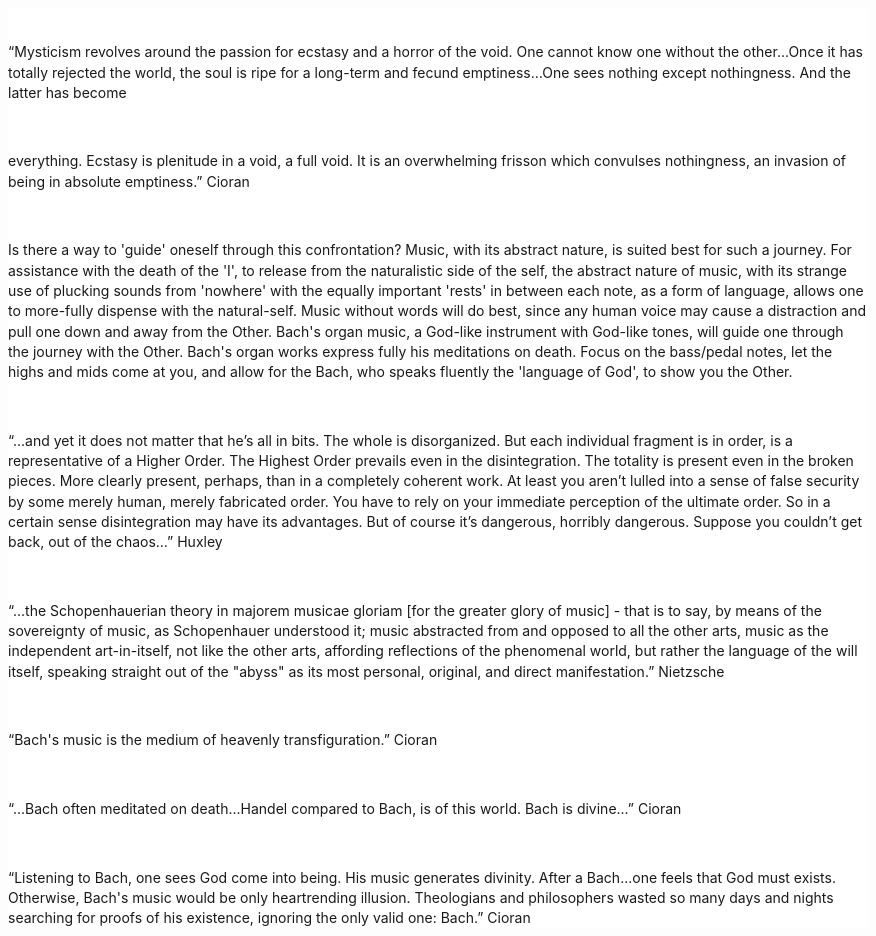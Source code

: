 &nbsp;

“Mysticism revolves around the passion for ecstasy and a horror of the void. One cannot know one without the other...Once it has totally rejected the world, the soul is ripe for a long-term and fecund emptiness…One sees nothing except nothingness. And the latter has become

&nbsp;

everything. Ecstasy is plenitude in a void, a full void. It is an overwhelming frisson which convulses nothingness, an invasion of being in absolute emptiness.” Cioran&nbsp;

&nbsp;

Is there a way to 'guide' oneself through this confrontation? Music, with its abstract nature, is suited best for such a journey. For assistance with the death of the 'I', to release from the naturalistic side of the self, the abstract nature of music, with its strange use of plucking sounds from 'nowhere' with the equally important 'rests' in between each note, as a form of language, allows one to more-fully dispense with the natural-self. Music without words will do best, since any human voice may cause a distraction and pull one down and away from the Other. Bach's organ music, a God-like instrument with God-like tones, will guide one through the journey with the Other. Bach's organ works express fully his meditations on death. Focus on the bass/pedal notes, let the highs and mids come at you, and allow for the Bach, who speaks fluently the 'language of God', to show you the Other.&nbsp;

&nbsp;

“...and yet it does not matter that he’s all in bits. The whole is disorganized. But each individual fragment is in order, is a representative of a Higher Order. The Highest Order prevails even in the disintegration. The totality is present even in the broken pieces. More clearly present, perhaps, than in a completely coherent work. At least you aren’t lulled into a sense of false security by some merely human, merely fabricated order. You have to rely on your immediate perception of the ultimate order. So in a certain sense disintegration may have its advantages. But of course it’s dangerous, horribly dangerous. Suppose you couldn’t get back, out of the chaos…” Huxley&nbsp;

&nbsp;

“...the Schopenhauerian theory in majorem musicae gloriam [for the greater glory of music] - that is to say, by means of the sovereignty of music, as Schopenhauer understood it; music abstracted from and opposed to all the other arts, music as the independent art-in-itself, not like the other arts, affording reflections of the phenomenal world, but rather the language of the will itself, speaking straight out of the "abyss" as its most personal, original, and direct manifestation.” Nietzsche&nbsp;

&nbsp;

“Bach's music is the medium of heavenly transfiguration.” Cioran&nbsp;

&nbsp;

“...Bach often meditated on death...Handel compared to Bach, is of this world. Bach is divine...” Cioran&nbsp;

&nbsp;

“Listening to Bach, one sees God come into being. His music generates divinity. After a Bach...one feels that God must exists. Otherwise, Bach's music would be only heartrending illusion. Theologians and philosophers wasted so many days and nights searching for proofs of his existence, ignoring the only valid one: Bach.” Cioran&nbsp;
